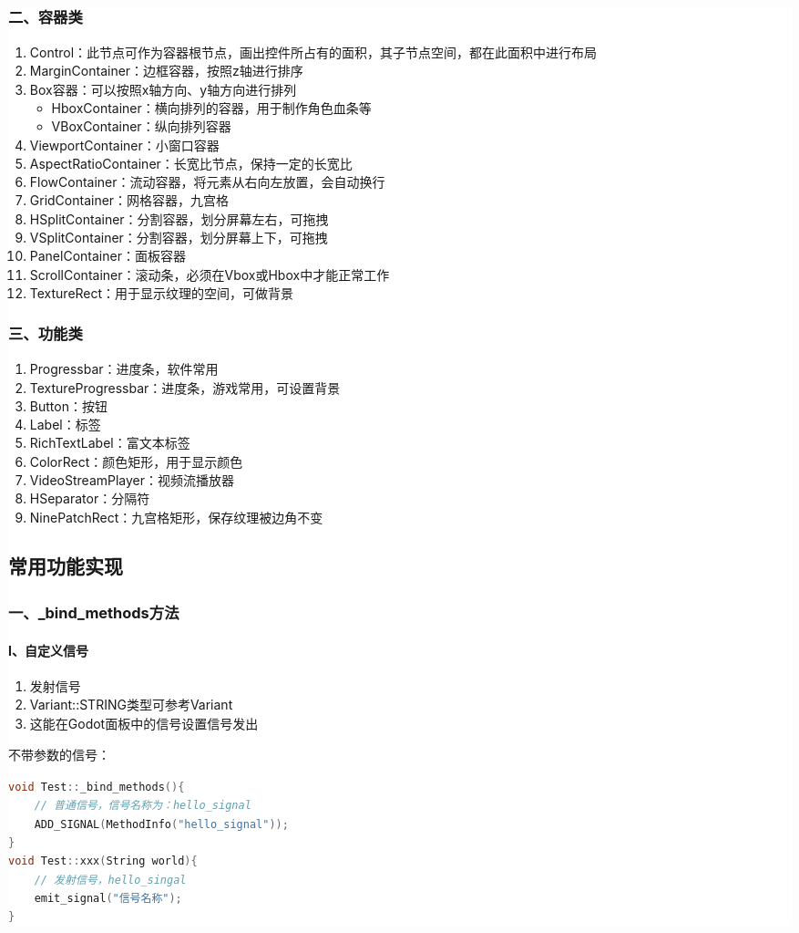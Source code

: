 ### 二、容器类

1. Control：此节点可作为容器根节点，画出控件所占有的面积，其子节点空间，都在此面积中进行布局
2. MarginContainer：边框容器，按照z轴进行排序
3. Box容器：可以按照x轴方向、y轴方向进行排列
   - HboxContainer：横向排列的容器，用于制作角色血条等
   - VBoxContainer：纵向排列容器
4. ViewportContainer：小窗口容器
5. AspectRatioContainer：长宽比节点，保持一定的长宽比
6. FlowContainer：流动容器，将元素从右向左放置，会自动换行
7. GridContainer：网格容器，九宫格
8. HSplitContainer：分割容器，划分屏幕左右，可拖拽
9. VSplitContainer：分割容器，划分屏幕上下，可拖拽
10. PanelContainer：面板容器
11. ScrollContainer：滚动条，必须在Vbox或Hbox中才能正常工作
12. TextureRect：用于显示纹理的空间，可做背景

### 三、功能类

1. Progressbar：进度条，软件常用
2. TextureProgressbar：进度条，游戏常用，可设置背景
3. Button：按钮
4. Label：标签
5. RichTextLabel：富文本标签
6. ColorRect：颜色矩形，用于显示颜色
7. VideoStreamPlayer：视频流播放器
8. HSeparator：分隔符
9. NinePatchRect：九宫格矩形，保存纹理被边角不变

## 常用功能实现

### 一、_bind_methods方法

#### Ⅰ、自定义信号

1. 发射信号
2. Variant::STRING类型可参考Variant
3. 这能在Godot面板中的信号设置信号发出

不带参数的信号：

``` c++
void Test::_bind_methods(){
    // 普通信号，信号名称为：hello_signal
    ADD_SIGNAL(MethodInfo("hello_signal"));
}
void Test::xxx(String world){
    // 发射信号，hello_singal
    emit_signal("信号名称");
}
```
